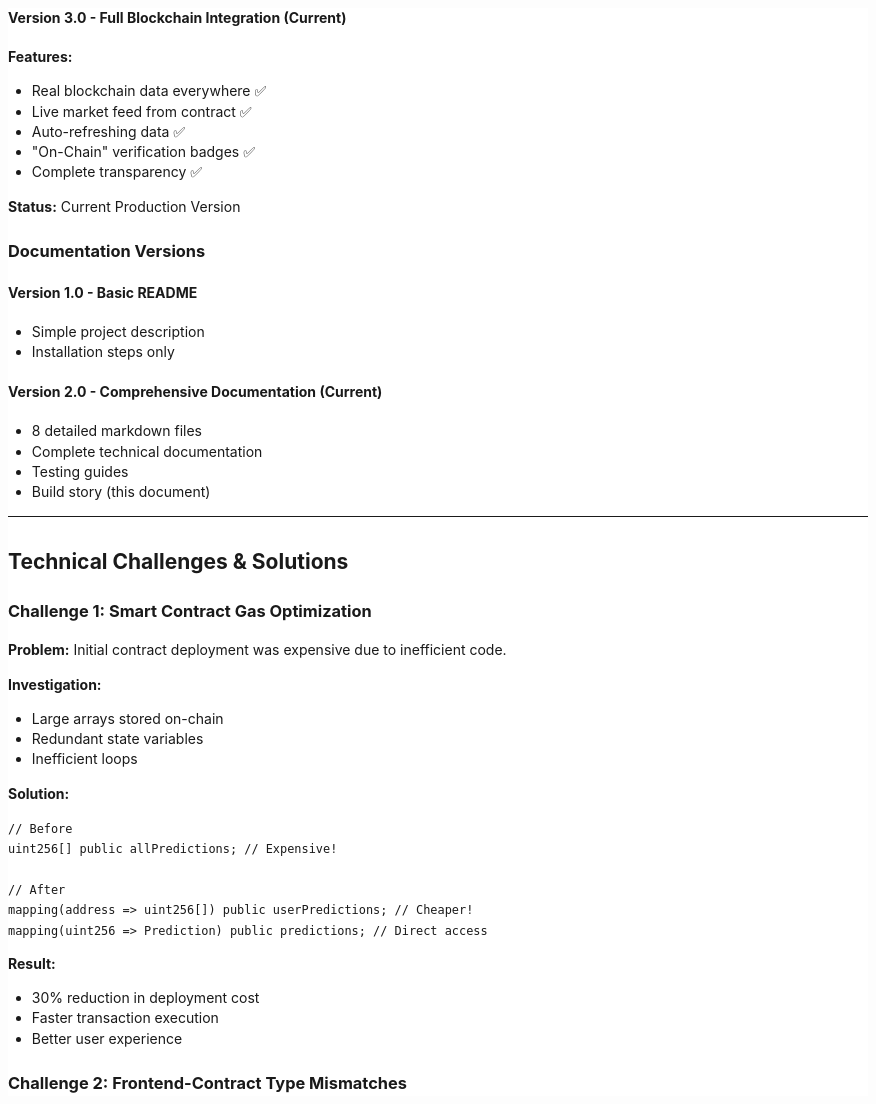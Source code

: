 #### Version 3.0 - Full Blockchain Integration (Current)
**Features:**
- Real blockchain data everywhere ✅
- Live market feed from contract ✅
- Auto-refreshing data ✅
- "On-Chain" verification badges ✅
- Complete transparency ✅

**Status:** Current Production Version

### Documentation Versions

#### Version 1.0 - Basic README
- Simple project description
- Installation steps only

#### Version 2.0 - Comprehensive Documentation (Current)
- 8 detailed markdown files
- Complete technical documentation
- Testing guides
- Build story (this document)

---

## Technical Challenges & Solutions

### Challenge 1: Smart Contract Gas Optimization

**Problem:**
Initial contract deployment was expensive due to inefficient code.

**Investigation:**
- Large arrays stored on-chain
- Redundant state variables
- Inefficient loops

**Solution:**
```solidity
// Before
uint256[] public allPredictions; // Expensive!

// After
mapping(address => uint256[]) public userPredictions; // Cheaper!
mapping(uint256 => Prediction) public predictions; // Direct access
```

**Result:**
- 30% reduction in deployment cost
- Faster transaction execution
- Better user experience

### Challenge 2: Frontend-Contract Type Mismatches
